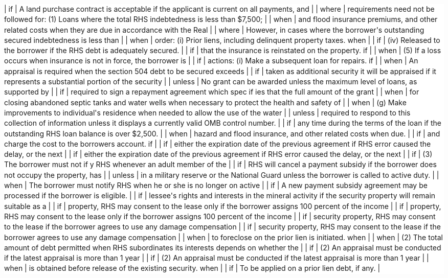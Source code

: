 | if             | A land purchase contract is acceptable  if the applicant is current on all payments, and                                           |
| where          | requirements need not be followed for: (1) Loans where the total RHS indebtedness is less than $7,500;                             |
| when           | and flood insurance premiums, and other related costs when they are due in accordance with the Real                                |
| where          | However, in cases  where the borrower's outstanding secured indebtedness is less than                                              |
| when           | order: (i) Prior liens, including delinquent property taxes. when                                                                  |
| if             | (iv) Released to the borrower  if  the RHS debt is adequately secured.                                                             |
| if             | that the insurance is reinstated on the property. if                                                                               |
| when           | (5) If a loss occurs  when insurance is not in force, the borrower is                                                              |
| if             | actions: (i) Make a subsequent loan for repairs. if                                                                                |
| when           | An appraisal is required  when the section 504 debt to be secured exceeds                                                          |
| if             | taken as additional security it will be appraised if it represents a substantial portion of the security                           |
| unless         | No grant can be awarded  unless the maximum level of loans, as supported by                                                        |
| if             | required to sign a repayment agreement which spec if ies that the full amount of the grant                                         |
| when           | for closing abandoned septic tanks and water wells when necessary to protect the health and safety of                              |
| when           | (g) Make improvements to individual's residence  when needed to allow the use of the water                                         |
| unless         | required to respond to this collection of information unless  it displays a currently valid OMB control number.                    |
| if             | any time during the terms of the loan if  the outstanding RHS loan balance is over $2,500.                                         |
| when           | hazard and flood insurance, and other related costs when  due.                                                                     |
| if             | and charge the cost to the borrowers account. if                                                                                   |
| if             | either the expiration date of the previous agreement if RHS error caused the delay, or the next                                    |
| if             | either the expiration date of the previous agreement if RHS error caused the delay, or the next                                    |
| if             | (3) The borrower must not if y RHS whenever an adult member of the                                                                 |
| if             | RHS will cancel a payment subsidy  if the borrower does not occupy the property, has                                               |
| unless         | in a military reserve or the National Guard unless  the borrower is called to active duty.                                         |
| when           | The borrower must notify RHS  when he or she is no longer on active                                                                |
| if             | A new payment subsidy agreement may be processed  if  the borrower is eligible.                                                    |
| if             | lessee's rights and interests in the mineral activity if the security property will remain suitable as a                           |
| if             | property, RHS may consent to the lease only if the borrower assigns 100 percent of the income                                      |
| if             | property, RHS may consent to the lease only if the borrower assigns 100 percent of the income                                      |
| if             | security property, RHS may consent to the lease if the borrower agrees to use any damage compensation                              |
| if             | security property, RHS may consent to the lease if the borrower agrees to use any damage compensation                              |
| when           | to foreclose on the prior lien is initiated. when                                                                                  |
| when           | (2) The total amount of debt permitted  when RHS subordinates its interests depends on whether the                                 |
| if             | (2) An appraisal must be conducted  if the latest appraisal is more than 1 year                                                    |
| if             | (2) An appraisal must be conducted  if the latest appraisal is more than 1 year                                                    |
| when           | is obtained before release of the existing security. when                                                                          |
| if             | To be applied on a prior lien debt, if  any.                                                                                       |